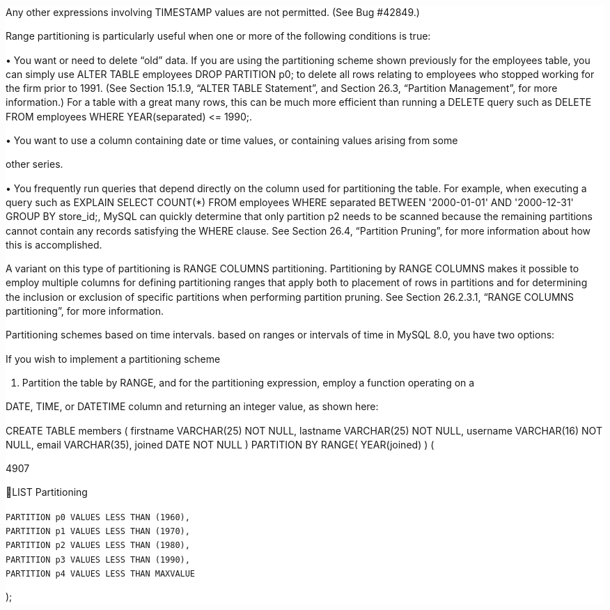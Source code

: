 Any other expressions involving TIMESTAMP values are not permitted. (See Bug #42849.)

Range partitioning is particularly useful when one or more of the following conditions is true:

• You want or need to delete “old” data. If you are using the partitioning scheme shown previously
for the employees table, you can simply use ALTER TABLE employees DROP PARTITION
p0; to delete all rows relating to employees who stopped working for the firm prior to 1991. (See
Section 15.1.9, “ALTER TABLE Statement”, and Section 26.3, “Partition Management”, for more
information.) For a table with a great many rows, this can be much more efficient than running a
DELETE query such as DELETE FROM employees WHERE YEAR(separated) <= 1990;.

• You want to use a column containing date or time values, or containing values arising from some

other series.

• You frequently run queries that depend directly on the column used for partitioning the table. For
example, when executing a query such as EXPLAIN SELECT COUNT(*) FROM employees
WHERE separated BETWEEN '2000-01-01' AND '2000-12-31' GROUP BY store_id;,
MySQL can quickly determine that only partition p2 needs to be scanned because the remaining
partitions cannot contain any records satisfying the WHERE clause. See Section 26.4, “Partition
Pruning”, for more information about how this is accomplished.

A variant on this type of partitioning is RANGE COLUMNS partitioning. Partitioning by RANGE COLUMNS
makes it possible to employ multiple columns for defining partitioning ranges that apply both to
placement of rows in partitions and for determining the inclusion or exclusion of specific partitions
when performing partition pruning. See Section 26.2.3.1, “RANGE COLUMNS partitioning”, for more
information.

Partitioning schemes based on time intervals.
based on ranges or intervals of time in MySQL 8.0, you have two options:

 If you wish to implement a partitioning scheme

1. Partition the table by RANGE, and for the partitioning expression, employ a function operating on a

DATE, TIME, or DATETIME column and returning an integer value, as shown here:

CREATE TABLE members (
    firstname VARCHAR(25) NOT NULL,
    lastname VARCHAR(25) NOT NULL,
    username VARCHAR(16) NOT NULL,
    email VARCHAR(35),
    joined DATE NOT NULL
)
PARTITION BY RANGE( YEAR(joined) ) (

4907

LIST Partitioning

    PARTITION p0 VALUES LESS THAN (1960),
    PARTITION p1 VALUES LESS THAN (1970),
    PARTITION p2 VALUES LESS THAN (1980),
    PARTITION p3 VALUES LESS THAN (1990),
    PARTITION p4 VALUES LESS THAN MAXVALUE
);
